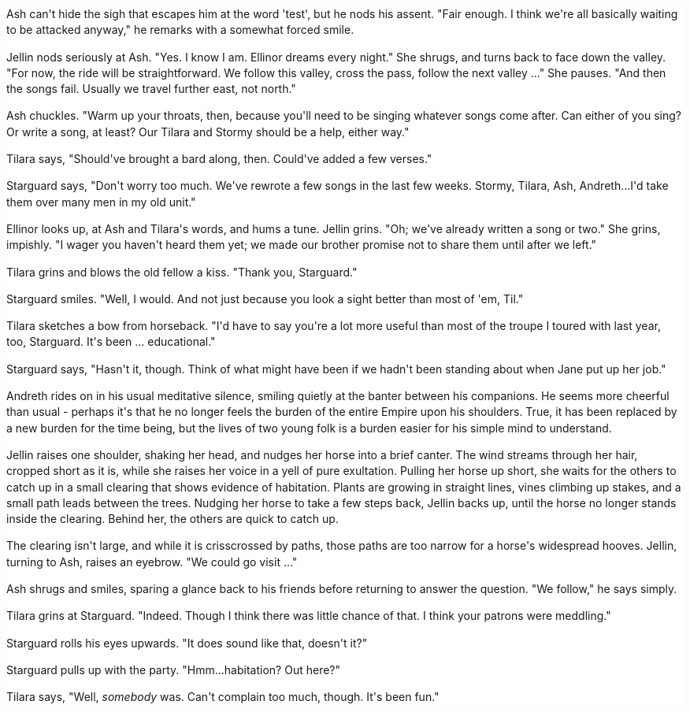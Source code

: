 Ash can't hide the sigh that escapes him at the word 'test', but he nods his assent. "Fair enough. I think we're all basically waiting to be attacked anyway," he remarks with a somewhat forced smile.

Jellin nods seriously at Ash. "Yes. I know I am. Ellinor dreams every night." She shrugs, and turns back to face down the valley. "For now, the ride will be straightforward. We follow this valley, cross the pass, follow the next valley ..." She pauses. "And then the songs fail. Usually we travel further east, not north."

Ash chuckles. "Warm up your throats, then, because you'll need to be singing whatever songs come after. Can either of you sing? Or write a song, at least? Our Tilara and Stormy should be a help, either way."

Tilara says, "Should've brought a bard along, then. Could've added a few verses."

Starguard says, "Don't worry too much. We've rewrote a few songs in the last few weeks. Stormy, Tilara, Ash, Andreth...I'd take them over many men in my old unit."

Ellinor looks up, at Ash and Tilara's words, and hums a tune. Jellin grins. "Oh; we've already written a song or two." She grins, impishly. "I wager you haven't heard them yet; we made our brother promise not to share them until after we left."

Tilara grins and blows the old fellow a kiss. "Thank you, Starguard."

Starguard smiles. "Well, I would. And not just because you look a sight better than most of 'em, Til."

Tilara sketches a bow from horseback. "I'd have to say you're a lot more useful than most of the troupe I toured with last year, too, Starguard. It's been ... educational."

Starguard says, "Hasn't it, though. Think of what might have been if we hadn't been standing about when Jane put up her job."

Andreth rides on in his usual meditative silence, smiling quietly at the banter between his companions. He seems more cheerful than usual - perhaps it's that he no longer feels the burden of the entire Empire upon his shoulders. True, it has been replaced by a new burden for the time being, but the lives of two young folk is a burden easier for his simple mind to understand.

Jellin raises one shoulder, shaking her head, and nudges her horse into a brief canter. The wind streams through her hair, cropped short as it is, while she raises her voice in a yell of pure exultation. Pulling her horse up short, she waits for the others to catch up in a small clearing that shows evidence of habitation. Plants are growing in straight lines, vines climbing up stakes, and a small path leads between the trees. Nudging her horse to take a few steps back, Jellin backs up, until the horse no longer stands inside the clearing. Behind her, the others are quick to catch up.

The clearing isn't large, and while it is crisscrossed by paths, those paths are too narrow for a horse's widespread hooves. Jellin, turning to Ash, raises an eyebrow. "We could go visit ..."

Ash shrugs and smiles, sparing a glance back to his friends before returning to answer the question. "We follow," he says simply.

Tilara grins at Starguard. "Indeed. Though I think there was little chance of that. I think your patrons were meddling."

Starguard rolls his eyes upwards. "It does sound like that, doesn't it?"

Starguard pulls up with the party. "Hmm...habitation? Out here?"

Tilara says, "Well, _somebody_ was. Can't complain too much, though. It's been fun."
